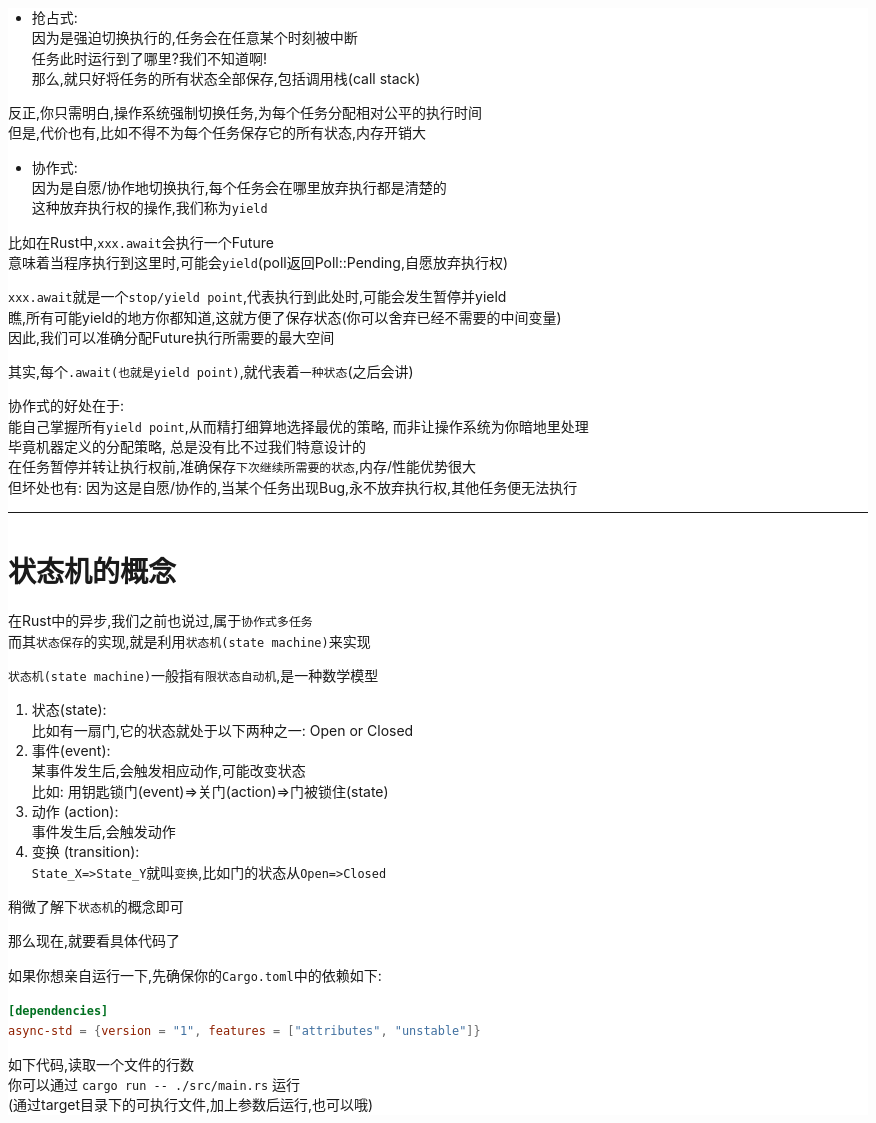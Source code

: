 - 抢占式:  
因为是强迫切换执行的,任务会在任意某个时刻被中断  
任务此时运行到了哪里?我们不知道啊!  
那么,就只好将任务的所有状态全部保存,包括调用栈(call stack)    

反正,你只需明白,操作系统强制切换任务,为每个任务分配相对公平的执行时间  
但是,代价也有,比如不得不为每个任务保存它的所有状态,内存开销大  

- 协作式:  
因为是自愿/协作地切换执行,每个任务会在哪里放弃执行都是清楚的  
这种放弃执行权的操作,我们称为`yield`    

比如在Rust中,`xxx.await`会执行一个Future  	
意味着当程序执行到这里时,可能会`yield`(poll返回Poll::Pending,自愿放弃执行权)  

`xxx.await`就是一个`stop/yield point`,代表执行到此处时,可能会发生暂停并yield  
瞧,所有可能yield的地方你都知道,这就方便了保存状态(你可以舍弃已经不需要的中间变量)  
因此,我们可以准确分配Future执行所需要的最大空间  

其实,每个`.await(也就是yield point)`,就代表着`一种状态`(之后会讲)

协作式的好处在于:  
能自己掌握所有`yield point`,从而精打细算地选择最优的策略, 而非让操作系统为你暗地里处理  
毕竟机器定义的分配策略, 总是没有比不过我们特意设计的  
在任务暂停并转让执行权前,准确保存`下次继续所需要的状态`,内存/性能优势很大    
但坏处也有: 因为这是自愿/协作的,当某个任务出现Bug,永不放弃执行权,其他任务便无法执行  

- - -
# 状态机的概念  
在Rust中的异步,我们之前也说过,属于`协作式多任务`  
而其`状态保存`的实现,就是利用`状态机(state machine)`来实现  

`状态机(state machine)`一般指`有限状态自动机`,是一种数学模型  

1. 状态(state):  
比如有一扇门,它的状态就处于以下两种之一: Open or Closed
2. 事件(event):  
某事件发生后,会触发相应动作,可能改变状态  
比如: 用钥匙锁门(event)=>关门(action)=>门被锁住(state)   
3. 动作 (action):  
事件发生后,会触发动作  
4. 变换 (transition):  
`State_X=>State_Y`就叫`变换`,比如门的状态从`Open=>Closed`  

稍微了解下`状态机`的概念即可  

那么现在,就要看具体代码了  

如果你想亲自运行一下,先确保你的`Cargo.toml`中的依赖如下:  

```toml
[dependencies]
async-std = {version = "1", features = ["attributes", "unstable"]}
```

如下代码,读取一个文件的行数  
你可以通过 `cargo run -- ./src/main.rs` 运行  
(通过target目录下的可执行文件,加上参数后运行,也可以哦)  
